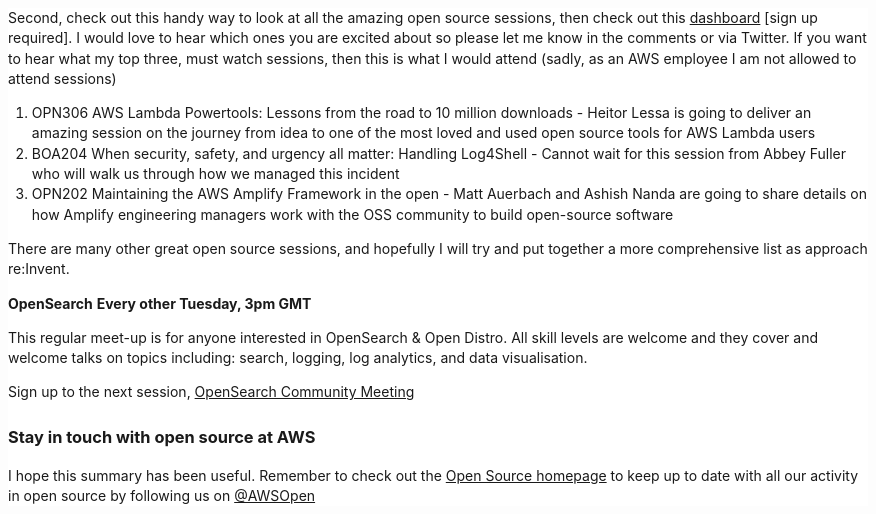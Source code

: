 Second, check out this handy way to look at all the amazing open source sessions, then check out this [dashboard](https://aws-oss.beachgeek.co.uk/252) [sign up required]. I would love to hear which ones you are excited about so please let me know in the comments or via Twitter. If you want to hear what my top three, must watch sessions, then this is what I would attend (sadly, as an AWS employee I am not allowed to attend sessions)

1. OPN306 AWS Lambda Powertools: Lessons from the road to 10 million downloads - Heitor Lessa is going to deliver an amazing session on the journey from idea to one of the most loved and used open source tools for AWS Lambda users
2. BOA204 When security, safety, and urgency all matter: Handling Log4Shell - Cannot wait for this session from Abbey Fuller who will walk us through how we managed this incident
3. OPN202 Maintaining the AWS Amplify Framework in the open - Matt Auerbach and Ashish Nanda are going to share details on how Amplify engineering managers work with the OSS community to build open-source software

There are many other great open source sessions, and hopefully I will try and put together a more comprehensive list as approach re:Invent.

**OpenSearch**
**Every other Tuesday, 3pm GMT**

This regular meet-up is for anyone interested in OpenSearch & Open Distro. All skill levels are welcome and they cover and welcome talks on topics including: search, logging, log analytics, and data visualisation.

Sign up to the next session, [OpenSearch Community Meeting](https://aws-oss.beachgeek.co.uk/1az)

### Stay in touch with open source at AWS

I hope this summary has been useful. Remember to check out the [Open Source homepage](https://aws.amazon.com/opensource/?opensource-all.sort-by=item.additionalFields.startDate&opensource-all.sort-order=asc) to keep up to date with all our activity in open source by following us on [@AWSOpen](https://twitter.com/AWSOpen)